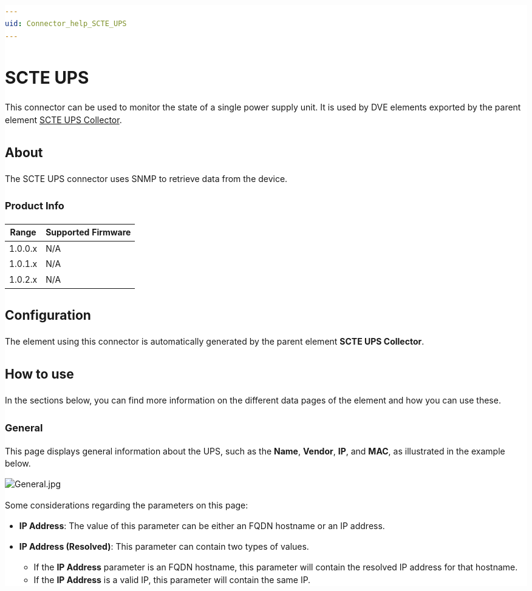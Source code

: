 ```yaml
---
uid: Connector_help_SCTE_UPS
---
```


# SCTE UPS

This connector can be used to monitor the state of a single power supply unit. It is used by DVE elements exported by the parent element [SCTE UPS Collector](xref:Connector_help_SCTE_UPS_Collector).

## About

The SCTE UPS connector uses SNMP to retrieve data from the device.

### Product Info

| Range     | Supported Firmware     |
|-----------|------------------------|
| 1.0.0.x   | N/A                    |
| 1.0.1.x   | N/A                    |
| 1.0.2.x   | N/A                    |

## Configuration

The element using this connector is automatically generated by the parent element **SCTE UPS Collector**.

## How to use

In the sections below, you can find more information on the different data pages of the element and how you can use these.

### General

This page displays general information about the UPS, such as the **Name**, **Vendor**, **IP**, and **MAC**, as illustrated in the example below.

![General.jpg](~/connector/images/SCTE_UPS_General.jpg)

Some considerations regarding the parameters on this page:

- **IP Address**: The value of this parameter can be either an FQDN hostname or an IP address.

- **IP Address (Resolved)**: This parameter can contain two types of values.

  - If the **IP Address** parameter is an FQDN hostname, this parameter will contain the resolved IP address for that hostname.
  - If the **IP Address** is a valid IP, this parameter will contain the same IP.
